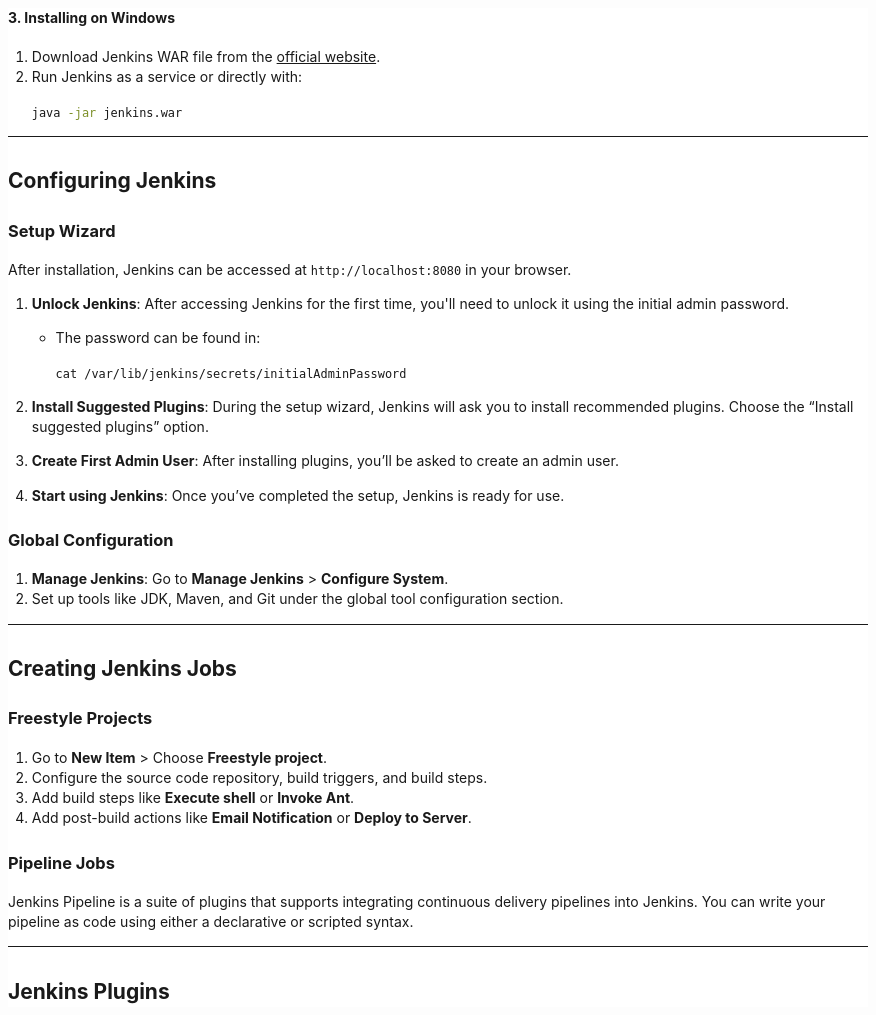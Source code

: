 #### 3. **Installing on Windows**
   1. Download Jenkins WAR file from the [official website](https://www.jenkins.io/download/).
   2. Run Jenkins as a service or directly with:
      ```bash
      java -jar jenkins.war
      ```

---

## Configuring Jenkins

### Setup Wizard

After installation, Jenkins can be accessed at `http://localhost:8080` in your browser.

1. **Unlock Jenkins**: After accessing Jenkins for the first time, you'll need to unlock it using the initial admin password.
   - The password can be found in:
     ```
     cat /var/lib/jenkins/secrets/initialAdminPassword
     ```
2. **Install Suggested Plugins**: During the setup wizard, Jenkins will ask you to install recommended plugins. Choose the “Install suggested plugins” option.

3. **Create First Admin User**: After installing plugins, you’ll be asked to create an admin user.

4. **Start using Jenkins**: Once you’ve completed the setup, Jenkins is ready for use.

### Global Configuration

1. **Manage Jenkins**: Go to **Manage Jenkins** > **Configure System**.
2. Set up tools like JDK, Maven, and Git under the global tool configuration section.

---

## Creating Jenkins Jobs

### Freestyle Projects

1. Go to **New Item** > Choose **Freestyle project**.
2. Configure the source code repository, build triggers, and build steps.
3. Add build steps like **Execute shell** or **Invoke Ant**.
4. Add post-build actions like **Email Notification** or **Deploy to Server**.

### Pipeline Jobs

Jenkins Pipeline is a suite of plugins that supports integrating continuous delivery pipelines into Jenkins. You can write your pipeline as code using either a declarative or scripted syntax.

---

## Jenkins Plugins

